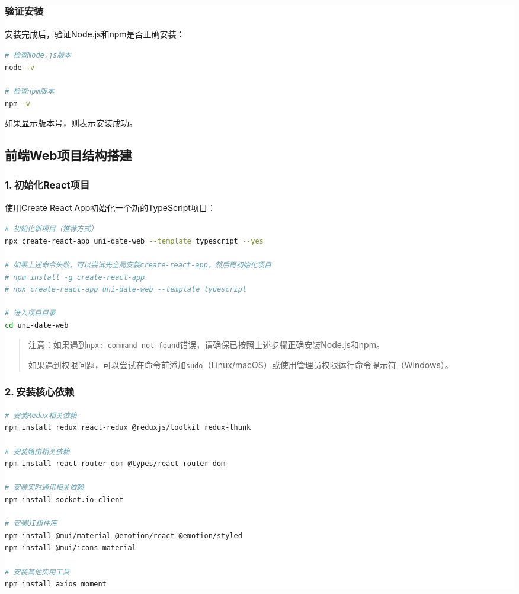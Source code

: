 ### 验证安装

安装完成后，验证Node.js和npm是否正确安装：

```bash
# 检查Node.js版本
node -v

# 检查npm版本
npm -v
```

如果显示版本号，则表示安装成功。

## 前端Web项目结构搭建

### 1. 初始化React项目

使用Create React App初始化一个新的TypeScript项目：

```bash
# 初始化新项目（推荐方式）
npx create-react-app uni-date-web --template typescript --yes

# 如果上述命令失败，可以尝试先全局安装create-react-app，然后再初始化项目
# npm install -g create-react-app
# npx create-react-app uni-date-web --template typescript

# 进入项目目录
cd uni-date-web
```

> 注意：如果遇到`npx: command not found`错误，请确保已按照上述步骤正确安装Node.js和npm。
> 
> 如果遇到权限问题，可以尝试在命令前添加`sudo`（Linux/macOS）或使用管理员权限运行命令提示符（Windows）。

### 2. 安装核心依赖

```bash
# 安装Redux相关依赖
npm install redux react-redux @reduxjs/toolkit redux-thunk

# 安装路由相关依赖
npm install react-router-dom @types/react-router-dom

# 安装实时通讯相关依赖
npm install socket.io-client

# 安装UI组件库
npm install @mui/material @emotion/react @emotion/styled
npm install @mui/icons-material

# 安装其他实用工具
npm install axios moment
```
